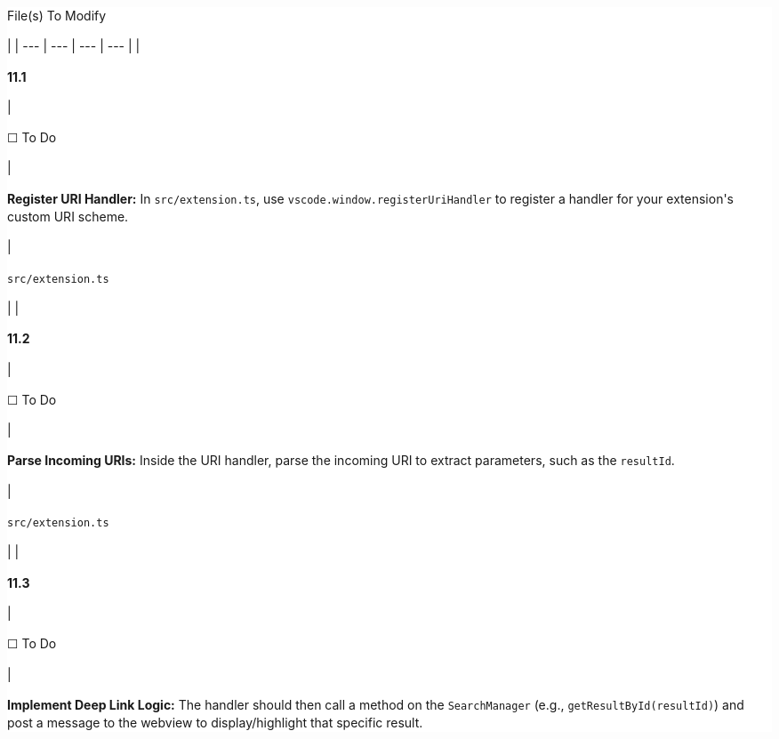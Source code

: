 File(s) To Modify

 |
| --- | --- | --- | --- |
| 

**11.1**

 | 

☐ To Do

 | 

**Register URI Handler:** In `src/extension.ts`, use `vscode.window.registerUriHandler` to register a handler for your extension's custom URI scheme.

 | 

`src/extension.ts`

 |
| 

**11.2**

 | 

☐ To Do

 | 

**Parse Incoming URIs:** Inside the URI handler, parse the incoming URI to extract parameters, such as the `resultId`.

 | 

`src/extension.ts`

 |
| 

**11.3**

 | 

☐ To Do

 | 

**Implement Deep Link Logic:** The handler should then call a method on the `SearchManager` (e.g., `getResultById(resultId)`) and post a message to the webview to display/highlight that specific result.
